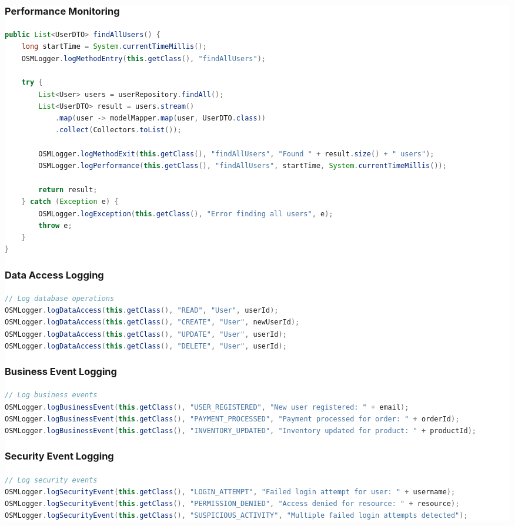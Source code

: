 ### Performance Monitoring

```java
public List<UserDTO> findAllUsers() {
    long startTime = System.currentTimeMillis();
    OSMLogger.logMethodEntry(this.getClass(), "findAllUsers");
    
    try {
        List<User> users = userRepository.findAll();
        List<UserDTO> result = users.stream()
            .map(user -> modelMapper.map(user, UserDTO.class))
            .collect(Collectors.toList());
        
        OSMLogger.logMethodExit(this.getClass(), "findAllUsers", "Found " + result.size() + " users");
        OSMLogger.logPerformance(this.getClass(), "findAllUsers", startTime, System.currentTimeMillis());
        
        return result;
    } catch (Exception e) {
        OSMLogger.logException(this.getClass(), "Error finding all users", e);
        throw e;
    }
}
```

### Data Access Logging

```java
// Log database operations
OSMLogger.logDataAccess(this.getClass(), "READ", "User", userId);
OSMLogger.logDataAccess(this.getClass(), "CREATE", "User", newUserId);
OSMLogger.logDataAccess(this.getClass(), "UPDATE", "User", userId);
OSMLogger.logDataAccess(this.getClass(), "DELETE", "User", userId);
```

### Business Event Logging

```java
// Log business events
OSMLogger.logBusinessEvent(this.getClass(), "USER_REGISTERED", "New user registered: " + email);
OSMLogger.logBusinessEvent(this.getClass(), "PAYMENT_PROCESSED", "Payment processed for order: " + orderId);
OSMLogger.logBusinessEvent(this.getClass(), "INVENTORY_UPDATED", "Inventory updated for product: " + productId);
```

### Security Event Logging

```java
// Log security events
OSMLogger.logSecurityEvent(this.getClass(), "LOGIN_ATTEMPT", "Failed login attempt for user: " + username);
OSMLogger.logSecurityEvent(this.getClass(), "PERMISSION_DENIED", "Access denied for resource: " + resource);
OSMLogger.logSecurityEvent(this.getClass(), "SUSPICIOUS_ACTIVITY", "Multiple failed login attempts detected");
```
